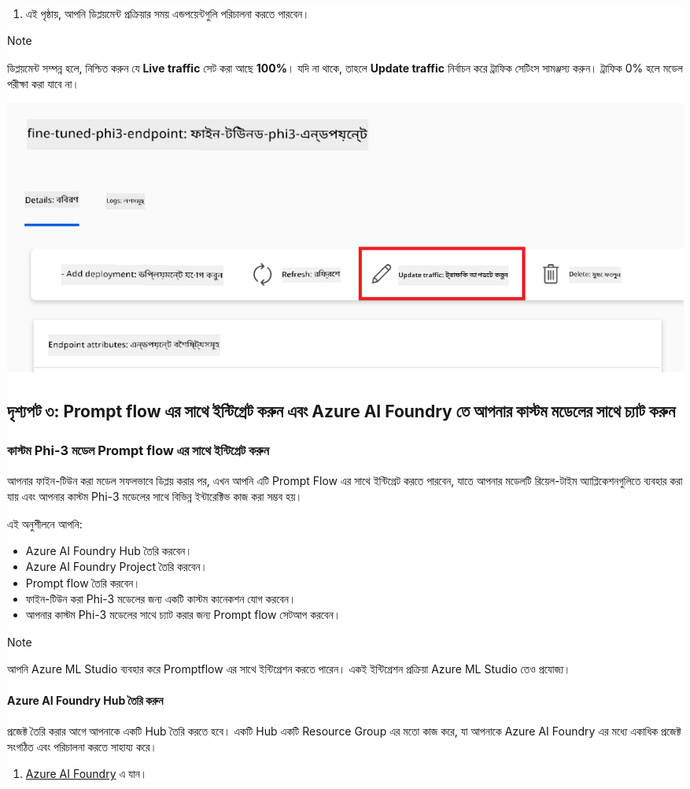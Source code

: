 1. এই পৃষ্ঠায়, আপনি ডিপ্লয়মেন্ট প্রক্রিয়ার সময় এন্ডপয়েন্টগুলি পরিচালনা করতে পারবেন।

> [!NOTE]
> ডিপ্লয়মেন্ট সম্পন্ন হলে, নিশ্চিত করুন যে **Live traffic** সেট করা আছে **100%**। যদি না থাকে, তাহলে **Update traffic** নির্বাচন করে ট্রাফিক সেটিংস সামঞ্জস্য করুন। ট্রাফিক 0% হলে মডেল পরীক্ষা করা যাবে না।
>
> ![ট্রাফিক সেট করুন।](../../../../../../translated_images/07-10-set-traffic.085b847e5751ff3d30c64ecabac4b17a7b5dc004ba52ad387cbaaf7b266eeadf.bn.png)
>

## দৃশ্যপট ৩: Prompt flow এর সাথে ইন্টিগ্রেট করুন এবং Azure AI Foundry তে আপনার কাস্টম মডেলের সাথে চ্যাট করুন

### কাস্টম Phi-3 মডেল Prompt flow এর সাথে ইন্টিগ্রেট করুন

আপনার ফাইন-টিউন করা মডেল সফলভাবে ডিপ্লয় করার পর, এখন আপনি এটি Prompt Flow এর সাথে ইন্টিগ্রেট করতে পারবেন, যাতে আপনার মডেলটি রিয়েল-টাইম অ্যাপ্লিকেশনগুলিতে ব্যবহার করা যায় এবং আপনার কাস্টম Phi-3 মডেলের সাথে বিভিন্ন ইন্টারেক্টিভ কাজ করা সম্ভব হয়।

এই অনুশীলনে আপনি:

- Azure AI Foundry Hub তৈরি করবেন।
- Azure AI Foundry Project তৈরি করবেন।
- Prompt flow তৈরি করবেন।
- ফাইন-টিউন করা Phi-3 মডেলের জন্য একটি কাস্টম কানেকশন যোগ করবেন।
- আপনার কাস্টম Phi-3 মডেলের সাথে চ্যাট করার জন্য Prompt flow সেটআপ করবেন।
> [!NOTE]
> আপনি Azure ML Studio ব্যবহার করে Promptflow এর সাথে ইন্টিগ্রেশন করতে পারেন। একই ইন্টিগ্রেশন প্রক্রিয়া Azure ML Studio তেও প্রযোজ্য।
#### Azure AI Foundry Hub তৈরি করুন

প্রজেক্ট তৈরি করার আগে আপনাকে একটি Hub তৈরি করতে হবে। একটি Hub একটি Resource Group এর মতো কাজ করে, যা আপনাকে Azure AI Foundry এর মধ্যে একাধিক প্রজেক্ট সংগঠিত এবং পরিচালনা করতে সাহায্য করে।

1. [Azure AI Foundry](https://ai.azure.com/?WT.mc_id=aiml-137032-kinfeylo) এ যান।
